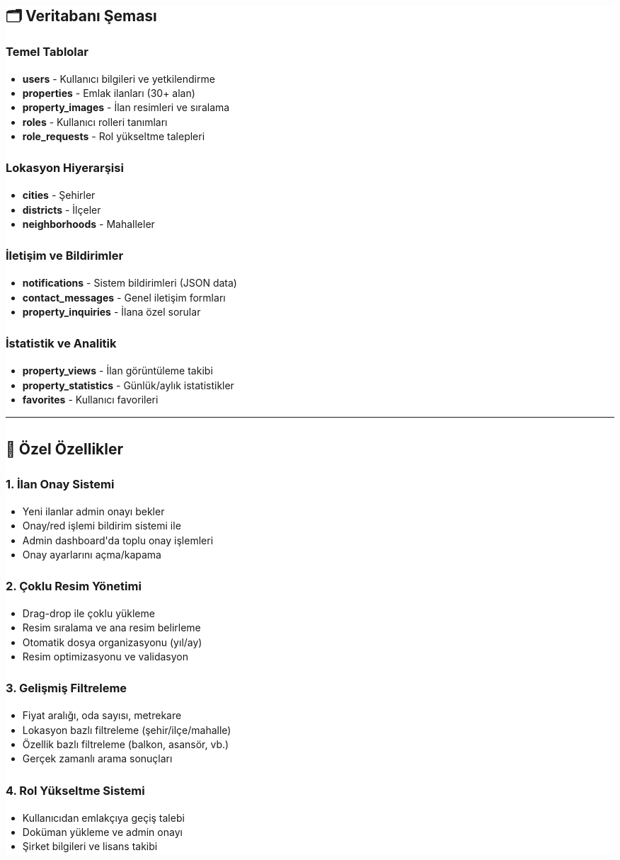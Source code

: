 
## 🗂️ Veritabanı Şeması

### Temel Tablolar
- **users** - Kullanıcı bilgileri ve yetkilendirme
- **properties** - Emlak ilanları (30+ alan)
- **property_images** - İlan resimleri ve sıralama
- **roles** - Kullanıcı rolleri tanımları
- **role_requests** - Rol yükseltme talepleri

### Lokasyon Hiyerarşisi
- **cities** - Şehirler
- **districts** - İlçeler
- **neighborhoods** - Mahalleler

### İletişim ve Bildirimler
- **notifications** - Sistem bildirimleri (JSON data)
- **contact_messages** - Genel iletişim formları
- **property_inquiries** - İlana özel sorular

### İstatistik ve Analitik
- **property_views** - İlan görüntüleme takibi
- **property_statistics** - Günlük/aylık istatistikler
- **favorites** - Kullanıcı favorileri

---

## 🔧 Özel Özellikler

### 1. İlan Onay Sistemi
- Yeni ilanlar admin onayı bekler
- Onay/red işlemi bildirim sistemi ile
- Admin dashboard'da toplu onay işlemleri
- Onay ayarlarını açma/kapama

### 2. Çoklu Resim Yönetimi
- Drag-drop ile çoklu yükleme
- Resim sıralama ve ana resim belirleme
- Otomatik dosya organizasyonu (yıl/ay)
- Resim optimizasyonu ve validasyon

### 3. Gelişmiş Filtreleme
- Fiyat aralığı, oda sayısı, metrekare
- Lokasyon bazlı filtreleme (şehir/ilçe/mahalle)
- Özellik bazlı filtreleme (balkon, asansör, vb.)
- Gerçek zamanlı arama sonuçları

### 4. Rol Yükseltme Sistemi
- Kullanıcıdan emlakçıya geçiş talebi
- Doküman yükleme ve admin onayı
- Şirket bilgileri ve lisans takibi
